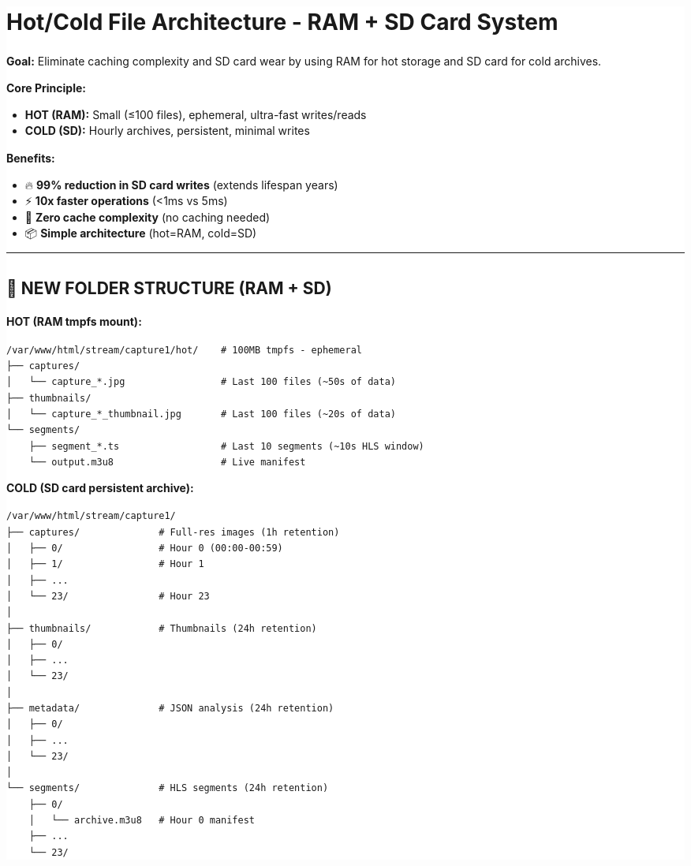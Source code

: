 # Hot/Cold File Architecture - RAM + SD Card System

**Goal:** Eliminate caching complexity and SD card wear by using RAM for hot storage and SD card for cold archives.

**Core Principle:** 
- **HOT (RAM):** Small (≤100 files), ephemeral, ultra-fast writes/reads
- **COLD (SD):** Hourly archives, persistent, minimal writes

**Benefits:**
- 🔥 **99% reduction in SD card writes** (extends lifespan years)
- ⚡ **10x faster operations** (<1ms vs 5ms)
- 💪 **Zero cache complexity** (no caching needed)
- 📦 **Simple architecture** (hot=RAM, cold=SD)

---

## 📁 NEW FOLDER STRUCTURE (RAM + SD)

**HOT (RAM tmpfs mount):**
```
/var/www/html/stream/capture1/hot/    # 100MB tmpfs - ephemeral
├── captures/
│   └── capture_*.jpg                 # Last 100 files (~50s of data)
├── thumbnails/
│   └── capture_*_thumbnail.jpg       # Last 100 files (~20s of data)
└── segments/
    ├── segment_*.ts                  # Last 10 segments (~10s HLS window)
    └── output.m3u8                   # Live manifest
```

**COLD (SD card persistent archive):**
```
/var/www/html/stream/capture1/
├── captures/              # Full-res images (1h retention)
│   ├── 0/                 # Hour 0 (00:00-00:59)
│   ├── 1/                 # Hour 1
│   ├── ...
│   └── 23/                # Hour 23
│
├── thumbnails/            # Thumbnails (24h retention)
│   ├── 0/
│   ├── ...
│   └── 23/
│
├── metadata/              # JSON analysis (24h retention)
│   ├── 0/
│   ├── ...
│   └── 23/
│
└── segments/              # HLS segments (24h retention)
    ├── 0/
    │   └── archive.m3u8   # Hour 0 manifest
    ├── ...
    └── 23/
```
